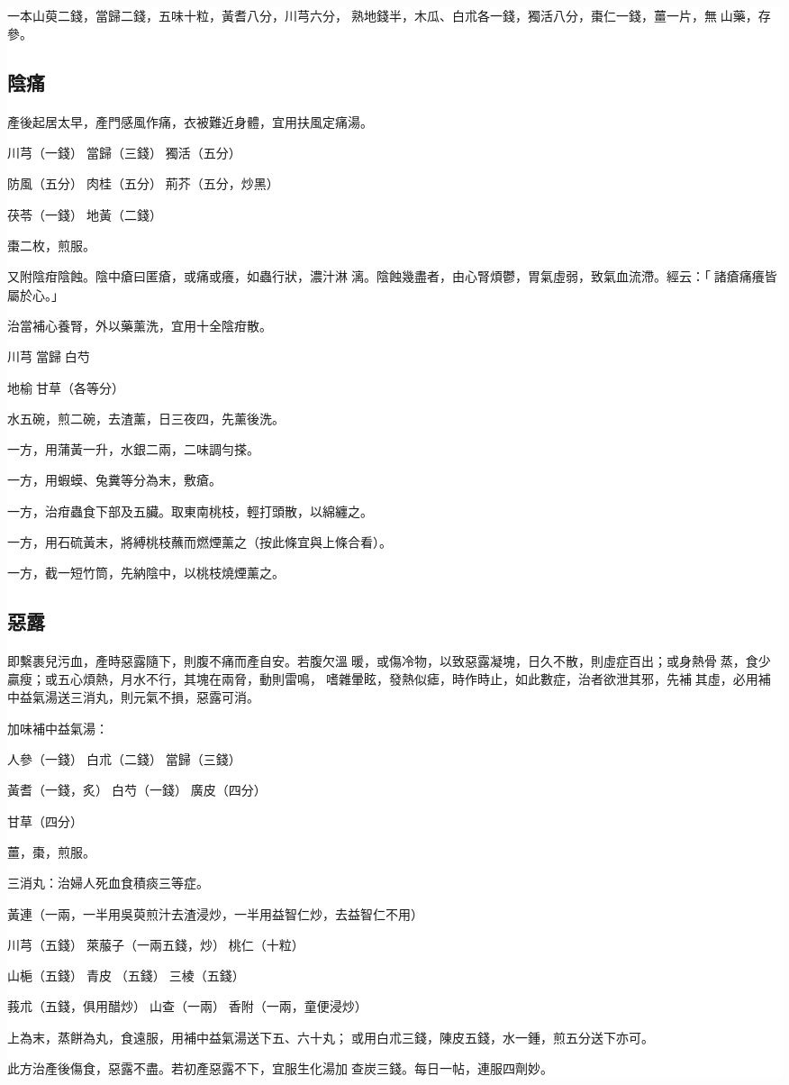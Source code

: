 一本山萸二錢，當歸二錢，五味十粒，黃耆八分，川芎六分， 熟地錢半，木瓜、白朮各一錢，獨活八分，棗仁一錢，薑一片，無 山藥，存參。

## 陰痛

產後起居太早，產門感風作痛，衣被難近身體，宜用扶風定痛湯。

川芎（一錢） 當歸（三錢） 獨活（五分）

防風（五分） 肉桂（五分） 荊芥（五分，炒黑）

茯苓（一錢） 地黃（二錢）

棗二枚，煎服。

又附陰疳陰蝕。陰中瘡曰匿瘡，或痛或癢，如蟲行狀，濃汁淋 漓。陰蝕幾盡者，由心腎煩鬱，胃氣虛弱，致氣血流滯。經云：「 諸瘡痛癢皆屬於心。」

治當補心養腎，外以藥薰洗，宜用十全陰疳散。

川芎 當歸 白芍

地榆 甘草（各等分）

水五碗，煎二碗，去渣薰，日三夜四，先薰後洗。

一方，用蒲黃一升，水銀二兩，二味調勻搽。

一方，用蝦蟆、兔糞等分為末，敷瘡。

一方，治疳蟲食下部及五臟。取東南桃枝，輕打頭散，以綿纏之。

一方，用石硫黃末，將縛桃枝蘸而燃煙薰之（按此條宜與上條合看）。

一方，截一短竹筒，先納陰中，以桃枝燒煙薰之。

## 惡露

即繫裹兒污血，產時惡露隨下，則腹不痛而產自安。若腹欠溫 暖，或傷冷物，以致惡露凝塊，日久不散，則虛症百出；或身熱骨 蒸，食少贏瘦；或五心煩熱，月水不行，其塊在兩脅，動則雷鳴， 嗜雜暈眩，發熱似瘧，時作時止，如此數症，治者欲泄其邪，先補 其虛，必用補中益氣湯送三消丸，則元氣不損，惡露可消。

加味補中益氣湯：

人參（一錢） 白朮（二錢） 當歸（三錢）

黃耆（一錢，炙） 白芍（一錢） 廣皮（四分）

甘草（四分）

薑，棗，煎服。

三消丸：治婦人死血食積痰三等症。

黃連（一兩，一半用吳萸煎汁去渣浸炒，一半用益智仁炒，去益智仁不用）

川芎（五錢） 萊菔子（一兩五錢，炒） 桃仁（十粒）

山梔（五錢） 青皮 （五錢） 三棱（五錢）

莪朮（五錢，俱用醋炒） 山查（一兩） 香附（一兩，童便浸炒）

上為末，蒸餅為丸，食遠服，用補中益氣湯送下五、六十丸； 或用白朮三錢，陳皮五錢，水一鍾，煎五分送下亦可。

此方治產後傷食，惡露不盡。若初產惡露不下，宜服生化湯加 查炭三錢。每日一帖，連服四劑妙。
